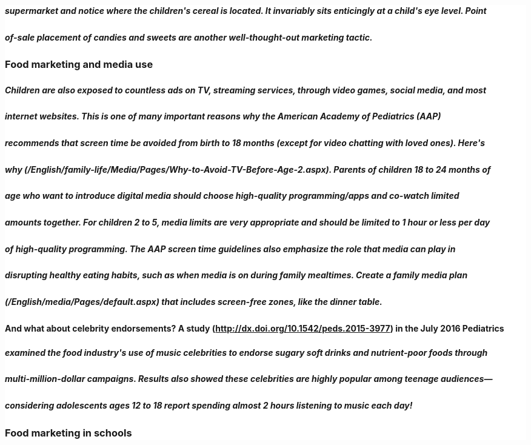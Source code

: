 ##### supermarket and notice where the children's cereal is located. It invariably sits enticingly at a child's eye level. Point

##### of-sale placement of candies and sweets are another well-thought-out marketing tactic. 

### Food marketing and media use 

##### Children are also exposed to countless ads on TV, streaming services, through video games, social media, and most 

##### internet websites. This is one of many important reasons why the American Academy of Pediatrics (AAP) 

##### recommends that screen time be avoided from birth to 18 months (except for video chatting with loved ones). Here's 

##### why (/English/family-life/Media/Pages/Why-to-Avoid-TV-Before-Age-2.aspx). Parents of children 18 to 24 months of 

##### age who want to introduce digital media should choose high-quality programming/apps and co-watch limited 

##### amounts together. For children 2 to 5, media limits are very appropriate and should be limited to 1 hour or less per day 

##### of high-quality programming. The AAP screen time guidelines also emphasize the role that media can play in 

##### disrupting healthy eating habits, such as when media is on during family mealtimes. Create a family media plan 

##### (/English/media/Pages/default.aspx) that includes screen-free zones, like the dinner table. 

#### And what about celebrity endorsements? A study (http://dx.doi.org/10.1542/peds.2015-3977) in the July 2016 Pediatrics 

##### examined the food industry's use of music celebrities to endorse sugary soft drinks and nutrient-poor foods through 

##### multi-million-dollar campaigns. Results also showed these celebrities are highly popular among teenage audiences— 

##### considering adolescents ages 12 to 18 report spending almost 2 hours listening to music each day! 

### Food marketing in schools 
